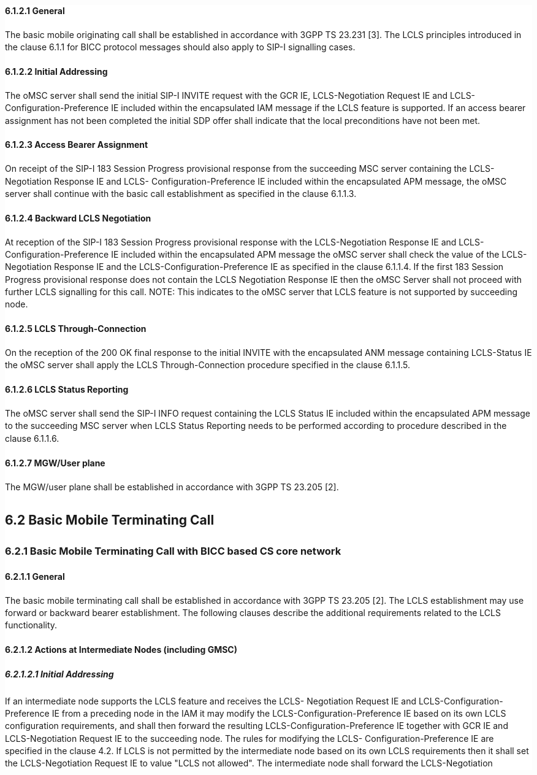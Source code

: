 #### 6.1.2.1 General
The basic mobile originating call shall be established in accordance with 3GPP
TS 23.231 [3]. The LCLS principles introduced in the clause 6.1.1 for BICC
protocol messages should also apply to SIP-I signalling cases.
#### 6.1.2.2 Initial Addressing
The oMSC server shall send the initial SIP-I INVITE request with the GCR IE,
LCLS-Negotiation Request IE and LCLS-Configuration-Preference IE included
within the encapsulated IAM message if the LCLS feature is supported. If an
access bearer assignment has not been completed the initial SDP offer shall
indicate that the local preconditions have not been met.
#### 6.1.2.3 Access Bearer Assignment
On receipt of the SIP-I 183 Session Progress provisional response from the
succeeding MSC server containing the LCLS-Negotiation Response IE and LCLS-
Configuration-Preference IE included within the encapsulated APM message, the
oMSC server shall continue with the basic call establishment as specified in
the clause 6.1.1.3.
#### 6.1.2.4 Backward LCLS Negotiation
At reception of the SIP-I 183 Session Progress provisional response with the
LCLS-Negotiation Response IE and LCLS-Configuration-Preference IE included
within the encapsulated APM message the oMSC server shall check the value of
the LCLS-Negotiation Response IE and the LCLS-Configuration-Preference IE as
specified in the clause 6.1.1.4.
If the first 183 Session Progress provisional response does not contain the
LCLS Negotiation Response IE then the oMSC Server shall not proceed with
further LCLS signalling for this call.
NOTE: This indicates to the oMSC server that LCLS feature is not supported by
succeeding node.
#### 6.1.2.5 LCLS Through-Connection
On the reception of the 200 OK final response to the initial INVITE with the
encapsulated ANM message containing LCLS-Status IE the oMSC server shall apply
the LCLS Through-Connection procedure specified in the clause 6.1.1.5.
#### 6.1.2.6 LCLS Status Reporting
The oMSC server shall send the SIP-I INFO request containing the LCLS Status
IE included within the encapsulated APM message to the succeeding MSC server
when LCLS Status Reporting needs to be performed according to procedure
described in the clause 6.1.1.6.
#### 6.1.2.7 MGW/User plane
The MGW/user plane shall be established in accordance with 3GPP TS 23.205 [2].
## 6.2 Basic Mobile Terminating Call
### 6.2.1 Basic Mobile Terminating Call with BICC based CS core network
#### 6.2.1.1 General
The basic mobile terminating call shall be established in accordance with 3GPP
TS 23.205 [2]. The LCLS establishment may use forward or backward bearer
establishment. The following clauses describe the additional requirements
related to the LCLS functionality.
#### 6.2.1.2 Actions at Intermediate Nodes (including GMSC)
##### 6.2.1.2.1 Initial Addressing
If an intermediate node supports the LCLS feature and receives the LCLS-
Negotiation Request IE and LCLS-Configuration-Preference IE from a preceding
node in the IAM it may modify the LCLS-Configuration-Preference IE based on
its own LCLS configuration requirements, and shall then forward the resulting
LCLS-Configuration-Preference IE together with GCR IE and LCLS-Negotiation
Request IE to the succeeding node. The rules for modifying the LCLS-
Configuration-Preference IE are specified in the clause 4.2.
If LCLS is not permitted by the intermediate node based on its own LCLS
requirements then it shall set the LCLS-Negotiation Request IE to value \"LCLS
not allowed\". The intermediate node shall forward the LCLS-Negotiation